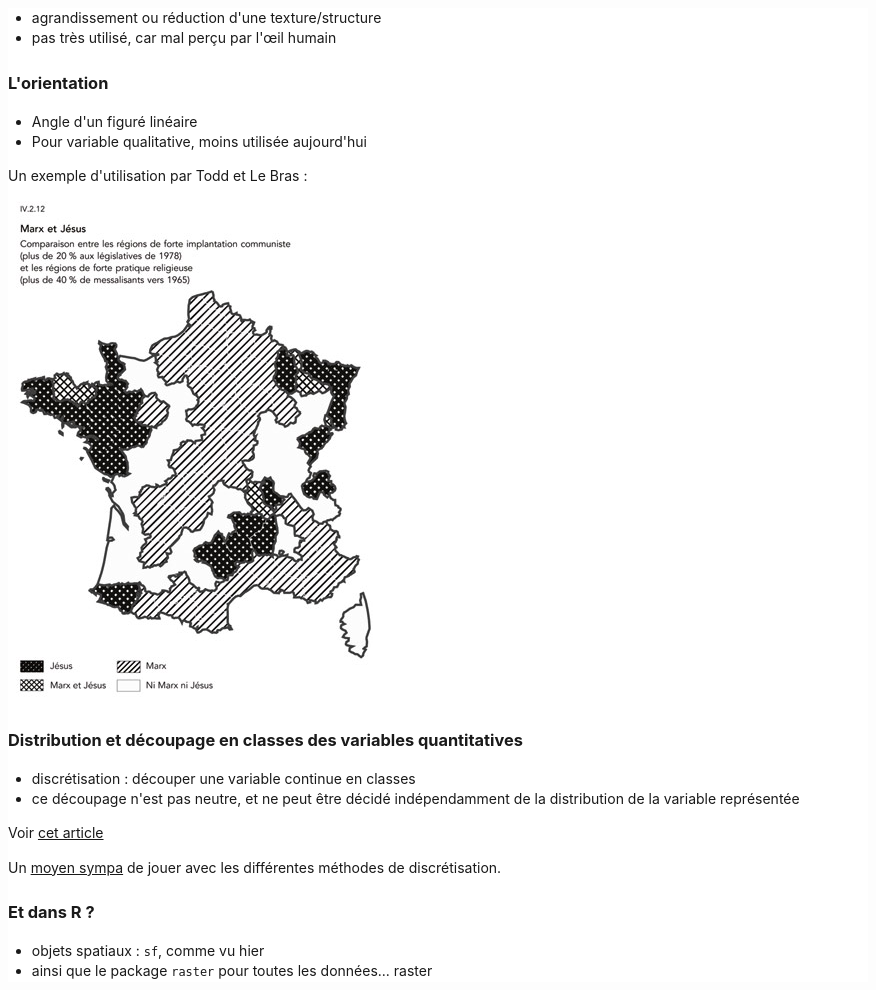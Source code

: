 - agrandissement ou réduction d'une texture/structure
- pas très utilisé, car mal perçu par l'œil humain

### L'orientation

- Angle d'un figuré linéaire
- Pour variable qualitative, moins utilisée aujourd'hui

Un exemple d'utilisation par Todd et Le Bras :

![largeur](https://github.com/datactivist/AUAT/blob/master/img/lebrastodd.jpg?raw=true)

### Distribution et découpage en classes des variables quantitatives

- discrétisation : découper une variable continue en classes
- ce découpage n'est pas neutre, et ne peut être décidé indépendamment de la distribution de la variable représentée

Voir [cet article](http://www.persee.fr/web/revues/home/prescript/article/espos_0755-7809_2000_num_18_1_1930)

Un [moyen sympa](http://franceo3.geoclip.fr/index.php?profil=FV#z=-349737,6562730,1033057,513716;l=fr;i=euro14.pt_lfn;v=map12) de jouer avec les différentes méthodes de discrétisation.

### Et dans R ?

- objets spatiaux : `sf`, comme vu hier
- ainsi que le package `raster` pour toutes les données... raster
